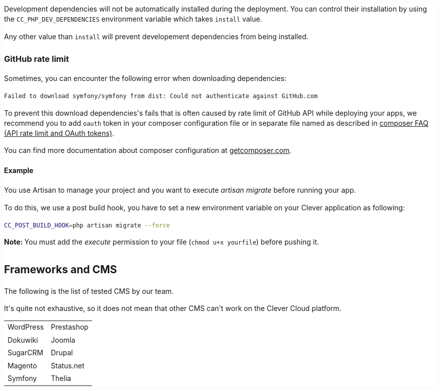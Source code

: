Development dependencies will not be automatically installed during the deployment. You can control their installation by using the `CC_PHP_DEV_DEPENDENCIES` environment variable which takes `install` value.

Any other value than `install` will prevent developement dependencies from being installed.

### GitHub rate limit

Sometimes, you can encounter the following error when downloading dependencies:

```txt
Failed to download symfony/symfony from dist: Could not authenticate against GitHub.com
```

To prevent this download dependencies's fails that is often caused by rate limit of GitHub API while deploying your apps,
we recommend you to add `oauth` token in your composer configuration file or in separate file named as described in
[composer FAQ (API rate limit and OAuth tokens)](https://getcomposer.org/doc/articles/troubleshooting.md#api-rate-limit-and-oauth-tokens).

You can find more documentation about composer configuration at [getcomposer.com](https://getcomposer.org/doc/04-schema.md).

#### Example

You use Artisan to manage your project and you want to execute _artisan migrate_ before running your app.

To do this, we use a post build hook, you have to set a new environment variable on your Clever application as following:
 
```bash
CC_POST_BUILD_HOOK=php artisan migrate --force
```

<strong>Note: </strong>You must add the _execute_ permission to your file (`chmod u+x yourfile`) before pushing it.

## Frameworks and CMS

The following is the list of tested CMS by our team.

It's quite not exhaustive, so it does not mean that other CMS can't work on the Clever Cloud platform.

<div class="">
    <table class="table table-bordered">
        <tbody>
            <tr>
                <td>WordPress</td>
                <td>Prestashop</td>
            </tr>
            <tr>
                <td>Dokuwiki</td>
                <td>Joomla</td>
            </tr>
            <tr>
                <td>SugarCRM</td>
                <td>Drupal</td>
            </tr>
            <tr>
                <td>Magento</td>
                <td>Status.net</td>
            </tr>
            <tr>
                <td>Symfony</td>
                <td>Thelia</td>
            </tr>